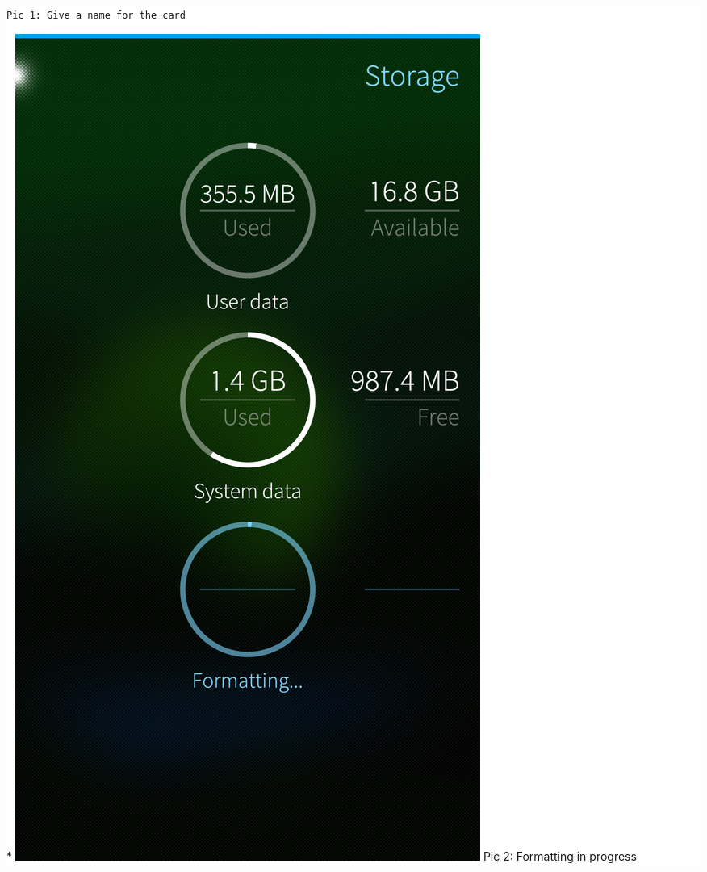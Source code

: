     Pic 1: Give a name for the card
  </span>
* <a href="SD_format_3.png"><img src="SD_format_3.png" alt="Formatting in progress"></a>
  <span class="md_figcaption">
    Pic 2: Formatting in progress
  </span>
</div>
